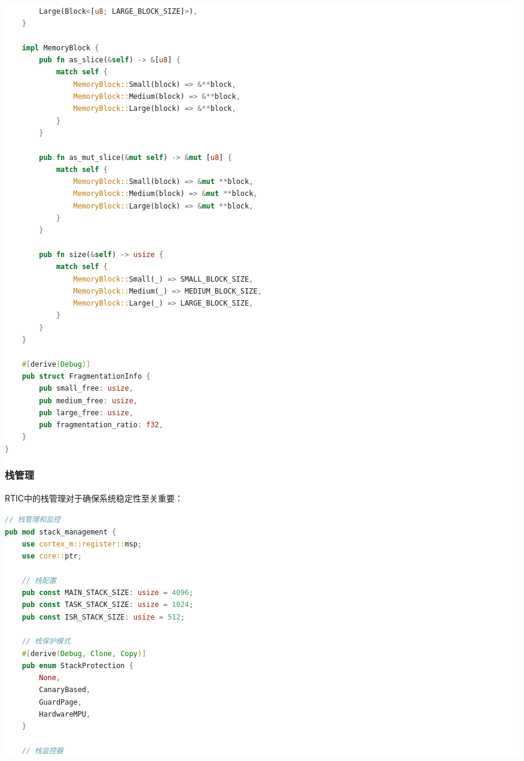 ```rust
        Large(Block<[u8; LARGE_BLOCK_SIZE]>),
    }
    
    impl MemoryBlock {
        pub fn as_slice(&self) -> &[u8] {
            match self {
                MemoryBlock::Small(block) => &**block,
                MemoryBlock::Medium(block) => &**block,
                MemoryBlock::Large(block) => &**block,
            }
        }
        
        pub fn as_mut_slice(&mut self) -> &mut [u8] {
            match self {
                MemoryBlock::Small(block) => &mut **block,
                MemoryBlock::Medium(block) => &mut **block,
                MemoryBlock::Large(block) => &mut **block,
            }
        }
        
        pub fn size(&self) -> usize {
            match self {
                MemoryBlock::Small(_) => SMALL_BLOCK_SIZE,
                MemoryBlock::Medium(_) => MEDIUM_BLOCK_SIZE,
                MemoryBlock::Large(_) => LARGE_BLOCK_SIZE,
            }
        }
    }
    
    #[derive(Debug)]
    pub struct FragmentationInfo {
        pub small_free: usize,
        pub medium_free: usize,
        pub large_free: usize,
        pub fragmentation_ratio: f32,
    }
}
```

### 栈管理

RTIC中的栈管理对于确保系统稳定性至关重要：

```rust
// 栈管理和监控
pub mod stack_management {
    use cortex_m::register::msp;
    use core::ptr;
    
    // 栈配置
    pub const MAIN_STACK_SIZE: usize = 4096;
    pub const TASK_STACK_SIZE: usize = 1024;
    pub const ISR_STACK_SIZE: usize = 512;
    
    // 栈保护模式
    #[derive(Debug, Clone, Copy)]
    pub enum StackProtection {
        None,
        CanaryBased,
        GuardPage,
        HardwareMPU,
    }
    
    // 栈监控器
```